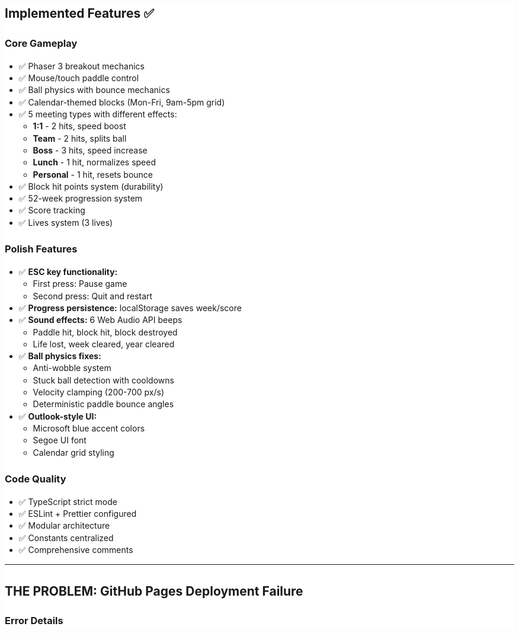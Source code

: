 
## Implemented Features ✅

### Core Gameplay
- ✅ Phaser 3 breakout mechanics
- ✅ Mouse/touch paddle control
- ✅ Ball physics with bounce mechanics
- ✅ Calendar-themed blocks (Mon-Fri, 9am-5pm grid)
- ✅ 5 meeting types with different effects:
  - **1:1** - 2 hits, speed boost
  - **Team** - 2 hits, splits ball
  - **Boss** - 3 hits, speed increase
  - **Lunch** - 1 hit, normalizes speed
  - **Personal** - 1 hit, resets bounce
- ✅ Block hit points system (durability)
- ✅ 52-week progression system
- ✅ Score tracking
- ✅ Lives system (3 lives)

### Polish Features
- ✅ **ESC key functionality:**
  - First press: Pause game
  - Second press: Quit and restart
- ✅ **Progress persistence:** localStorage saves week/score
- ✅ **Sound effects:** 6 Web Audio API beeps
  - Paddle hit, block hit, block destroyed
  - Life lost, week cleared, year cleared
- ✅ **Ball physics fixes:**
  - Anti-wobble system
  - Stuck ball detection with cooldowns
  - Velocity clamping (200-700 px/s)
  - Deterministic paddle bounce angles
- ✅ **Outlook-style UI:**
  - Microsoft blue accent colors
  - Segoe UI font
  - Calendar grid styling

### Code Quality
- ✅ TypeScript strict mode
- ✅ ESLint + Prettier configured
- ✅ Modular architecture
- ✅ Constants centralized
- ✅ Comprehensive comments

---

## THE PROBLEM: GitHub Pages Deployment Failure

### Error Details
